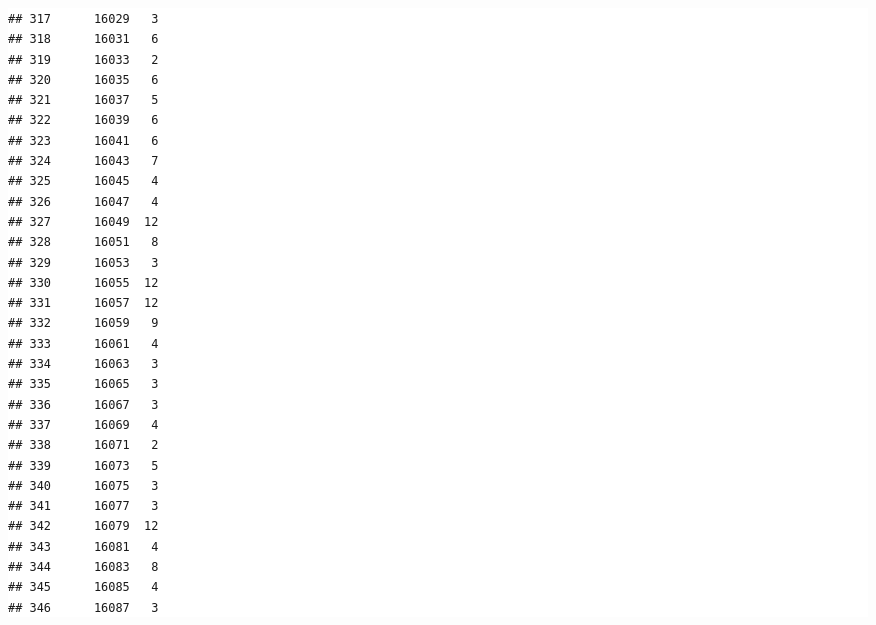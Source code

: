     ## 317      16029   3
    ## 318      16031   6
    ## 319      16033   2
    ## 320      16035   6
    ## 321      16037   5
    ## 322      16039   6
    ## 323      16041   6
    ## 324      16043   7
    ## 325      16045   4
    ## 326      16047   4
    ## 327      16049  12
    ## 328      16051   8
    ## 329      16053   3
    ## 330      16055  12
    ## 331      16057  12
    ## 332      16059   9
    ## 333      16061   4
    ## 334      16063   3
    ## 335      16065   3
    ## 336      16067   3
    ## 337      16069   4
    ## 338      16071   2
    ## 339      16073   5
    ## 340      16075   3
    ## 341      16077   3
    ## 342      16079  12
    ## 343      16081   4
    ## 344      16083   8
    ## 345      16085   4
    ## 346      16087   3